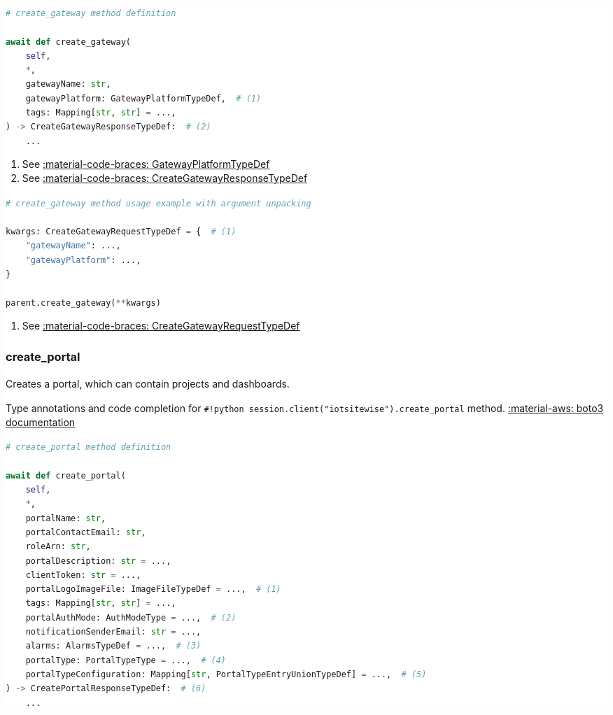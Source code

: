 ```python
# create_gateway method definition

await def create_gateway(
    self,
    *,
    gatewayName: str,
    gatewayPlatform: GatewayPlatformTypeDef,  # (1)
    tags: Mapping[str, str] = ...,
) -> CreateGatewayResponseTypeDef:  # (2)
    ...
```

1. See [:material-code-braces: GatewayPlatformTypeDef](./type_defs.md#gatewayplatformtypedef)
2. See [:material-code-braces: CreateGatewayResponseTypeDef](./type_defs.md#creategatewayresponsetypedef)


```python
# create_gateway method usage example with argument unpacking

kwargs: CreateGatewayRequestTypeDef = {  # (1)
    "gatewayName": ...,
    "gatewayPlatform": ...,
}

parent.create_gateway(**kwargs)
```

1. See [:material-code-braces: CreateGatewayRequestTypeDef](./type_defs.md#creategatewayrequesttypedef)

### create\_portal

Creates a portal, which can contain projects and dashboards.

Type annotations and code completion for `#!python session.client("iotsitewise").create_portal` method.
[:material-aws: boto3 documentation](https://boto3.amazonaws.com/v1/documentation/api/latest/reference/services/iotsitewise.html#IoTSiteWise.Client)

```python
# create_portal method definition

await def create_portal(
    self,
    *,
    portalName: str,
    portalContactEmail: str,
    roleArn: str,
    portalDescription: str = ...,
    clientToken: str = ...,
    portalLogoImageFile: ImageFileTypeDef = ...,  # (1)
    tags: Mapping[str, str] = ...,
    portalAuthMode: AuthModeType = ...,  # (2)
    notificationSenderEmail: str = ...,
    alarms: AlarmsTypeDef = ...,  # (3)
    portalType: PortalTypeType = ...,  # (4)
    portalTypeConfiguration: Mapping[str, PortalTypeEntryUnionTypeDef] = ...,  # (5)
) -> CreatePortalResponseTypeDef:  # (6)
    ...
```
